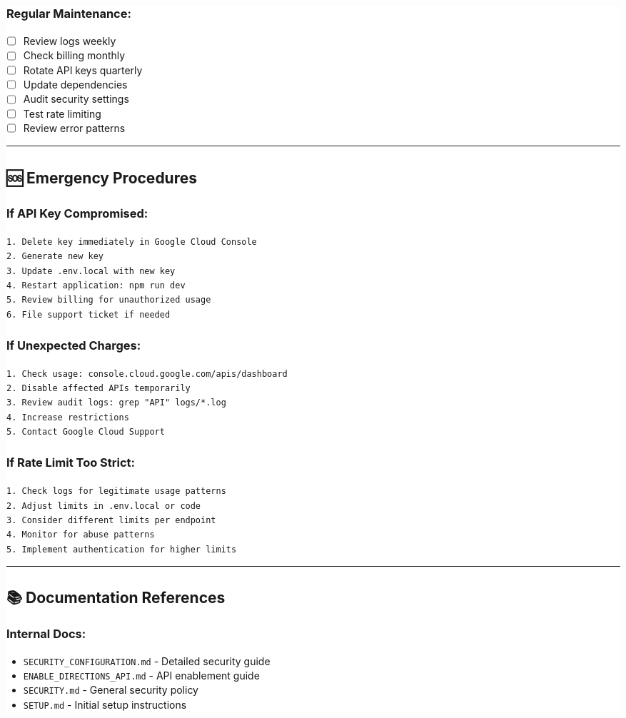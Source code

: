 ### Regular Maintenance:
- [ ] Review logs weekly
- [ ] Check billing monthly
- [ ] Rotate API keys quarterly
- [ ] Update dependencies
- [ ] Audit security settings
- [ ] Test rate limiting
- [ ] Review error patterns

---

## 🆘 Emergency Procedures

### If API Key Compromised:
```
1. Delete key immediately in Google Cloud Console
2. Generate new key
3. Update .env.local with new key
4. Restart application: npm run dev
5. Review billing for unauthorized usage
6. File support ticket if needed
```

### If Unexpected Charges:
```
1. Check usage: console.cloud.google.com/apis/dashboard
2. Disable affected APIs temporarily
3. Review audit logs: grep "API" logs/*.log
4. Increase restrictions
5. Contact Google Cloud Support
```

### If Rate Limit Too Strict:
```
1. Check logs for legitimate usage patterns
2. Adjust limits in .env.local or code
3. Consider different limits per endpoint
4. Monitor for abuse patterns
5. Implement authentication for higher limits
```

---

## 📚 Documentation References

### Internal Docs:
- `SECURITY_CONFIGURATION.md` - Detailed security guide
- `ENABLE_DIRECTIONS_API.md` - API enablement guide
- `SECURITY.md` - General security policy
- `SETUP.md` - Initial setup instructions
